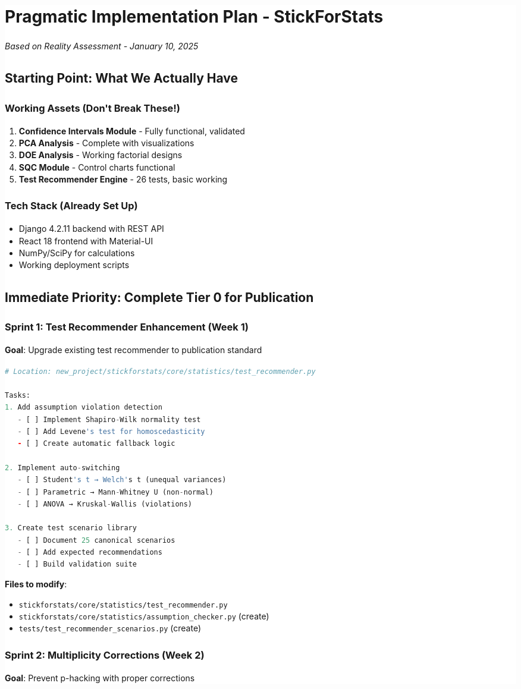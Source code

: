 # Pragmatic Implementation Plan - StickForStats
*Based on Reality Assessment - January 10, 2025*

## Starting Point: What We Actually Have

### Working Assets (Don't Break These!)
1. **Confidence Intervals Module** - Fully functional, validated
2. **PCA Analysis** - Complete with visualizations
3. **DOE Analysis** - Working factorial designs
4. **SQC Module** - Control charts functional
5. **Test Recommender Engine** - 26 tests, basic working

### Tech Stack (Already Set Up)
- Django 4.2.11 backend with REST API
- React 18 frontend with Material-UI
- NumPy/SciPy for calculations
- Working deployment scripts

## Immediate Priority: Complete Tier 0 for Publication

### Sprint 1: Test Recommender Enhancement (Week 1)
**Goal**: Upgrade existing test recommender to publication standard

```python
# Location: new_project/stickforstats/core/statistics/test_recommender.py

Tasks:
1. Add assumption violation detection
   - [ ] Implement Shapiro-Wilk normality test
   - [ ] Add Levene's test for homoscedasticity
   - [ ] Create automatic fallback logic
   
2. Implement auto-switching
   - [ ] Student's t → Welch's t (unequal variances)
   - [ ] Parametric → Mann-Whitney U (non-normal)
   - [ ] ANOVA → Kruskal-Wallis (violations)

3. Create test scenario library
   - [ ] Document 25 canonical scenarios
   - [ ] Add expected recommendations
   - [ ] Build validation suite
```

**Files to modify**:
- `stickforstats/core/statistics/test_recommender.py`
- `stickforstats/core/statistics/assumption_checker.py` (create)
- `tests/test_recommender_scenarios.py` (create)

### Sprint 2: Multiplicity Corrections (Week 2)
**Goal**: Prevent p-hacking with proper corrections
